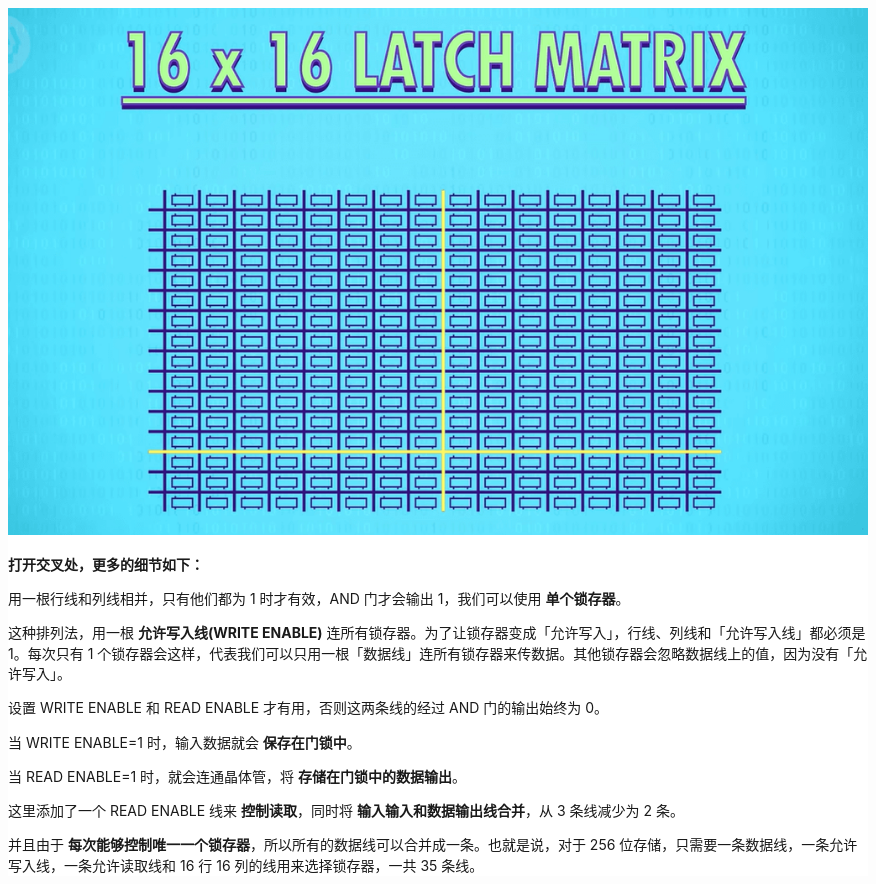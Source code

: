 ![](./矩阵网络.png)

**打开交叉处，更多的细节如下：**

用一根行线和列线相并，只有他们都为 1 时才有效，AND 门才会输出 1，我们可以使用 **单个锁存器**。

这种排列法，用一根 **允许写入线(WRITE ENABLE)** 连所有锁存器。为了让锁存器变成「允许写入」，行线、列线和「允许写入线」都必须是 1。每次只有 1 个锁存器会这样，代表我们可以只用一根「数据线」连所有锁存器来传数据。其他锁存器会忽略数据线上的值，因为没有「允许写入」。

设置 WRITE ENABLE 和 READ ENABLE 才有用，否则这两条线的经过 AND 门的输出始终为 0。

当 WRITE ENABLE=1 时，输入数据就会 **保存在门锁中**。

当 READ ENABLE=1 时，就会连通晶体管，将 **存储在门锁中的数据输出**。

这里添加了一个 READ ENABLE 线来 **控制读取**，同时将 **输入输入和数据输出线合并**，从 3 条线减少为 2 条。

并且由于 **每次能够控制唯一一个锁存器**，所以所有的数据线可以合并成一条。也就是说，对于 256 位存储，只需要一条数据线，一条允许写入线，一条允许读取线和 16 行 16 列的线用来选择锁存器，一共 35 条线。
